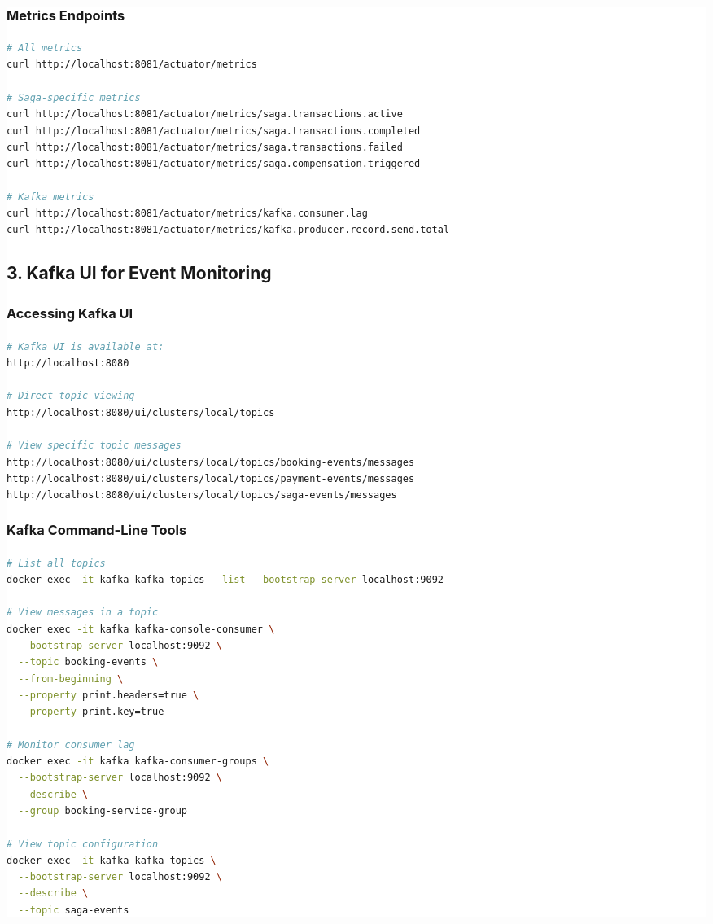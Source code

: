 ### Metrics Endpoints

```bash
# All metrics
curl http://localhost:8081/actuator/metrics

# Saga-specific metrics
curl http://localhost:8081/actuator/metrics/saga.transactions.active
curl http://localhost:8081/actuator/metrics/saga.transactions.completed
curl http://localhost:8081/actuator/metrics/saga.transactions.failed
curl http://localhost:8081/actuator/metrics/saga.compensation.triggered

# Kafka metrics
curl http://localhost:8081/actuator/metrics/kafka.consumer.lag
curl http://localhost:8081/actuator/metrics/kafka.producer.record.send.total
```

## 3. Kafka UI for Event Monitoring

### Accessing Kafka UI

```bash
# Kafka UI is available at:
http://localhost:8080

# Direct topic viewing
http://localhost:8080/ui/clusters/local/topics

# View specific topic messages
http://localhost:8080/ui/clusters/local/topics/booking-events/messages
http://localhost:8080/ui/clusters/local/topics/payment-events/messages
http://localhost:8080/ui/clusters/local/topics/saga-events/messages
```

### Kafka Command-Line Tools

```bash
# List all topics
docker exec -it kafka kafka-topics --list --bootstrap-server localhost:9092

# View messages in a topic
docker exec -it kafka kafka-console-consumer \
  --bootstrap-server localhost:9092 \
  --topic booking-events \
  --from-beginning \
  --property print.headers=true \
  --property print.key=true

# Monitor consumer lag
docker exec -it kafka kafka-consumer-groups \
  --bootstrap-server localhost:9092 \
  --describe \
  --group booking-service-group

# View topic configuration
docker exec -it kafka kafka-topics \
  --bootstrap-server localhost:9092 \
  --describe \
  --topic saga-events
```
